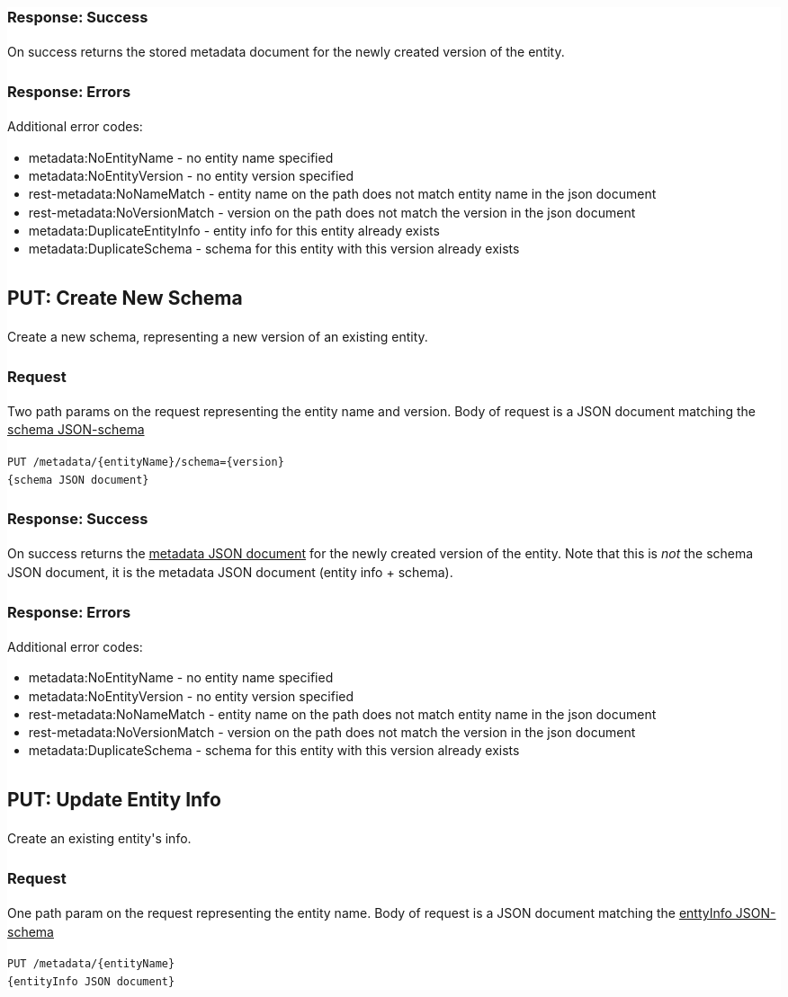 ### Response: Success
On success returns the stored metadata document for the newly created version of the entity.

### Response: Errors
Additional error codes:
* metadata:NoEntityName - no entity name specified
* metadata:NoEntityVersion - no entity version specified
* rest-metadata:NoNameMatch - entity name on the path does not match entity name in the json document
* rest-metadata:NoVersionMatch - version on the path does not match the version in the json document
* metadata:DuplicateEntityInfo - entity info for this entity already exists
* metadata:DuplicateSchema - schema for this entity with this version already exists

## PUT: Create New Schema
Create a new schema, representing a new version of an existing entity.

### Request
Two path params on the request representing the entity name and version.
Body of request is a JSON document matching the [schema JSON-schema](https://raw.github.com/lightblue-platform/lightblue-core/master/metadata/src/main/resources/json-schema/metadata/schema.json)
```
PUT /metadata/{entityName}/schema={version}
{schema JSON document}
```

### Response: Success
On success returns the [metadata JSON document](https://raw.github.com/lightblue-platform/lightblue-core/master/metadata/src/main/resources/json-schema/metadata/metadata.json) for the newly created version of the entity.  Note that this is *not* the schema JSON document, it is the metadata JSON document (entity info + schema).

### Response: Errors
Additional error codes:
* metadata:NoEntityName - no entity name specified
* metadata:NoEntityVersion - no entity version specified
* rest-metadata:NoNameMatch - entity name on the path does not match entity name in the json document
* rest-metadata:NoVersionMatch - version on the path does not match the version in the json document
* metadata:DuplicateSchema - schema for this entity with this version already exists

## PUT: Update Entity Info
Create an existing entity's info.

### Request
One path param on the request representing the entity name.
Body of request is a JSON document matching the [enttyInfo JSON-schema](https://raw.github.com/lightblue-platform/lightblue-core/master/metadata/src/main/resources/json-schema/metadata/entityInfo.json)
```
PUT /metadata/{entityName}
{entityInfo JSON document}
```
